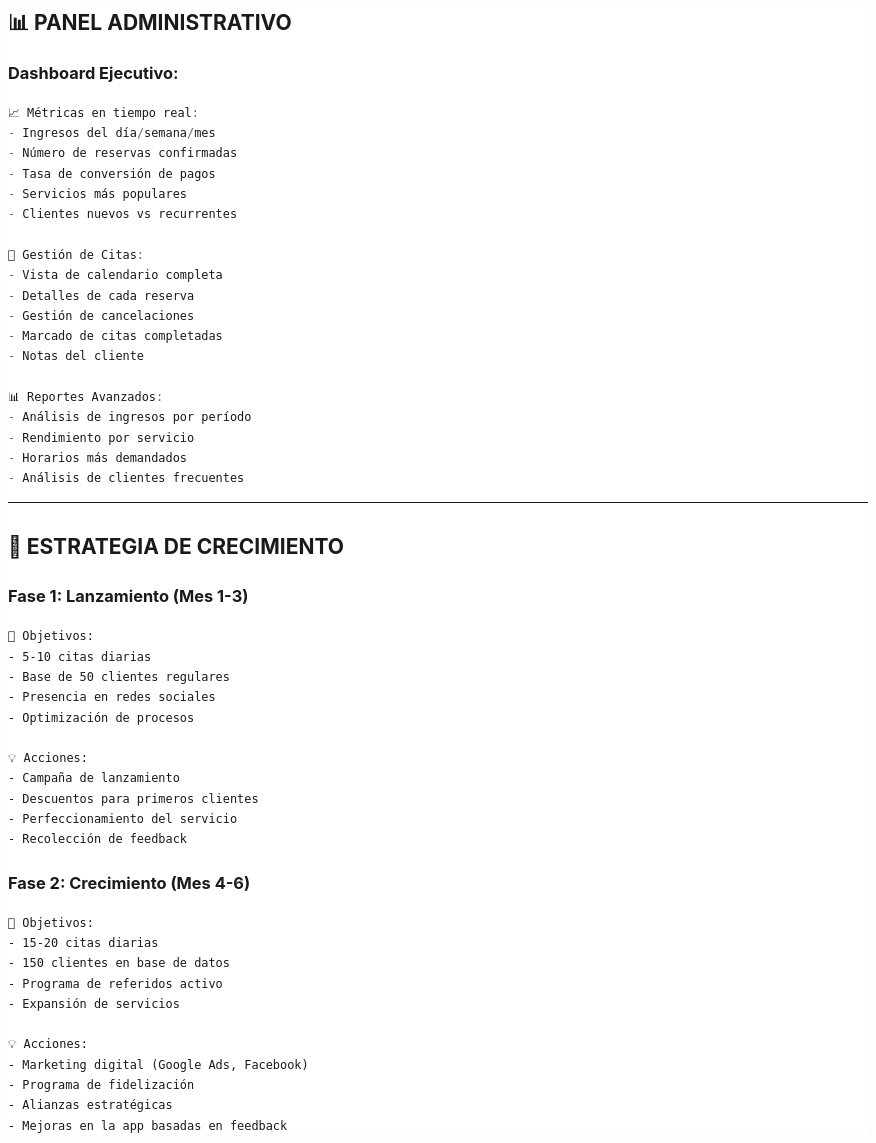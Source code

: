 
## 📊 **PANEL ADMINISTRATIVO**

### **Dashboard Ejecutivo:**
```typescript
📈 Métricas en tiempo real:
- Ingresos del día/semana/mes
- Número de reservas confirmadas
- Tasa de conversión de pagos
- Servicios más populares
- Clientes nuevos vs recurrentes

📅 Gestión de Citas:
- Vista de calendario completa
- Detalles de cada reserva
- Gestión de cancelaciones
- Marcado de citas completadas
- Notas del cliente

📊 Reportes Avanzados:
- Análisis de ingresos por período
- Rendimiento por servicio
- Horarios más demandados
- Análisis de clientes frecuentes
```

---

## 🚀 **ESTRATEGIA DE CRECIMIENTO**

### **Fase 1: Lanzamiento (Mes 1-3)**
```
🎯 Objetivos:
- 5-10 citas diarias
- Base de 50 clientes regulares
- Presencia en redes sociales
- Optimización de procesos

💡 Acciones:
- Campaña de lanzamiento
- Descuentos para primeros clientes
- Perfeccionamiento del servicio
- Recolección de feedback
```

### **Fase 2: Crecimiento (Mes 4-6)**
```
🎯 Objetivos:
- 15-20 citas diarias
- 150 clientes en base de datos
- Programa de referidos activo
- Expansión de servicios

💡 Acciones:
- Marketing digital (Google Ads, Facebook)
- Programa de fidelización
- Alianzas estratégicas
- Mejoras en la app basadas en feedback
```
